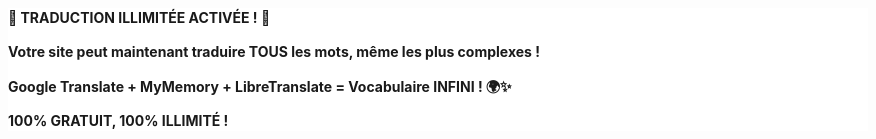 
**🎉 TRADUCTION ILLIMITÉE ACTIVÉE ! 🎉**

**Votre site peut maintenant traduire TOUS les mots, même les plus complexes !**

**Google Translate + MyMemory + LibreTranslate = Vocabulaire INFINI ! 🌍✨**

**100% GRATUIT, 100% ILLIMITÉ !**
